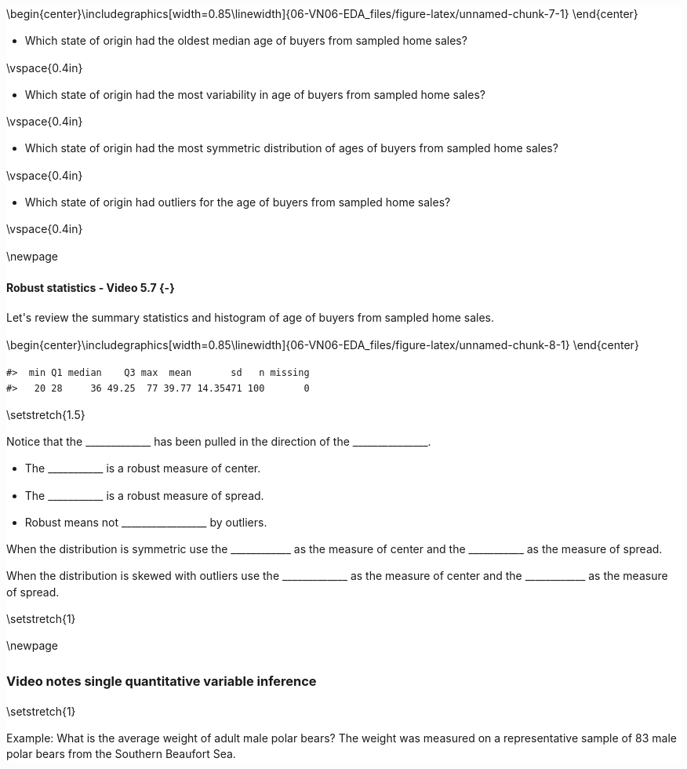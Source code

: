 
\begin{center}\includegraphics[width=0.85\linewidth]{06-VN06-EDA_files/figure-latex/unnamed-chunk-7-1} \end{center}

* Which state of origin had the oldest median age of buyers from sampled home sales?

\vspace{0.4in}

* Which state of origin had the most variability in age of buyers from sampled home sales?

\vspace{0.4in}

* Which state of origin had the most symmetric distribution of ages of buyers from sampled home sales?

\vspace{0.4in}

* Which state of origin had outliers for the age of buyers from sampled home sales?

\vspace{0.4in}

\newpage

#### Robust statistics - Video 5.7 {-}

Let's review the summary statistics and histogram of age of buyers from sampled home sales.


\begin{center}\includegraphics[width=0.85\linewidth]{06-VN06-EDA_files/figure-latex/unnamed-chunk-8-1} \end{center}


```
#>  min Q1 median    Q3 max  mean       sd   n missing
#>   20 28     36 49.25  77 39.77 14.35471 100       0
```

\setstretch{1.5}

Notice that the _____________ has been pulled in the direction of the _______________.  

* The ___________ is a robust measure of center.

* The ___________ is a robust measure of spread.

* Robust means not _________________ by outliers.

When the distribution is symmetric use the ____________ as the measure of center and the ___________ as the measure of spread.

When the distribution is skewed with outliers use the _____________ as the measure of center and the ____________ as the measure of spread.

\setstretch{1}

\newpage

### Video notes single quantitative variable inference

\setstretch{1}

Example:  What is the average weight of adult male polar bears?  The weight was measured on a representative sample of 83 male polar bears from the Southern Beaufort Sea.
